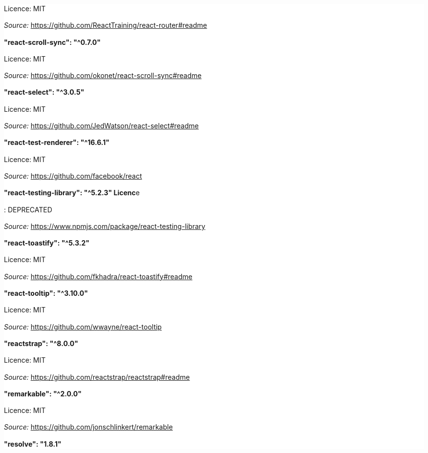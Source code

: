  Licence: MIT 

*Source:* https://github.com/ReactTraining/react-router#readme



**"react-scroll-sync": "^0.7.0"** 

 Licence: MIT 

*Source:* https://github.com/okonet/react-scroll-sync#readme



**"react-select": "^3.0.5"** 

 Licence: MIT 

*Source:* https://github.com/JedWatson/react-select#readme



**"react-test-renderer": "^16.6.1"** 

 Licence: MIT 

*Source:* https://github.com/facebook/react



**"react-testing-library": "^5.2.3" Licenc**e

 : DEPRECATED 

*Source:* https://www.npmjs.com/package/react-testing-library



**"react-toastify": "^5.3.2"** 

 Licence: MIT 

*Source:* https://github.com/fkhadra/react-toastify#readme



**"react-tooltip": "^3.10.0"** 

 Licence: MIT 

*Source:* https://github.com/wwayne/react-tooltip



**"reactstrap": "^8.0.0"** 

 Licence: MIT 

*Source:* https://github.com/reactstrap/reactstrap#readme



**"remarkable": "^2.0.0"** 

 Licence: MIT 

*Source:* https://github.com/jonschlinkert/remarkable



**"resolve": "1.8.1"** 
